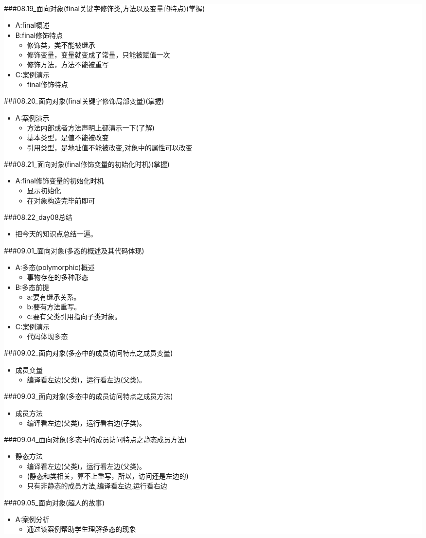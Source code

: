 \###08.19_面向对象(final关键字修饰类,方法以及变量的特点)(掌握)

- A:final概述
- B:final修饰特点
  - 修饰类，类不能被继承
  - 修饰变量，变量就变成了常量，只能被赋值一次
  - 修饰方法，方法不能被重写
- C:案例演示
  - final修饰特点

\###08.20_面向对象(final关键字修饰局部变量)(掌握)

- A:案例演示
  - 方法内部或者方法声明上都演示一下(了解)
  - 基本类型，是值不能被改变
  - 引用类型，是地址值不能被改变,对象中的属性可以改变

\###08.21_面向对象(final修饰变量的初始化时机)(掌握)

- A:final修饰变量的初始化时机
  - 显示初始化 
  - 在对象构造完毕前即可

\###08.22_day08总结

- 把今天的知识点总结一遍。



\###09.01_面向对象(多态的概述及其代码体现)

- A:多态(polymorphic)概述
  - 事物存在的多种形态 
- B:多态前提
  - a:要有继承关系。
  - b:要有方法重写。
  - c:要有父类引用指向子类对象。
- C:案例演示
  - 代码体现多态

\###09.02_面向对象(多态中的成员访问特点之成员变量)

- 成员变量
  - 编译看左边(父类)，运行看左边(父类)。

\###09.03_面向对象(多态中的成员访问特点之成员方法)

- 成员方法
  - 编译看左边(父类)，运行看右边(子类)。

\###09.04_面向对象(多态中的成员访问特点之静态成员方法)

- 静态方法
  - 编译看左边(父类)，运行看左边(父类)。
  - (静态和类相关，算不上重写，所以，访问还是左边的)
  - 只有非静态的成员方法,编译看左边,运行看右边 

\###09.05_面向对象(超人的故事)

- A:案例分析
  - 通过该案例帮助学生理解多态的现象
